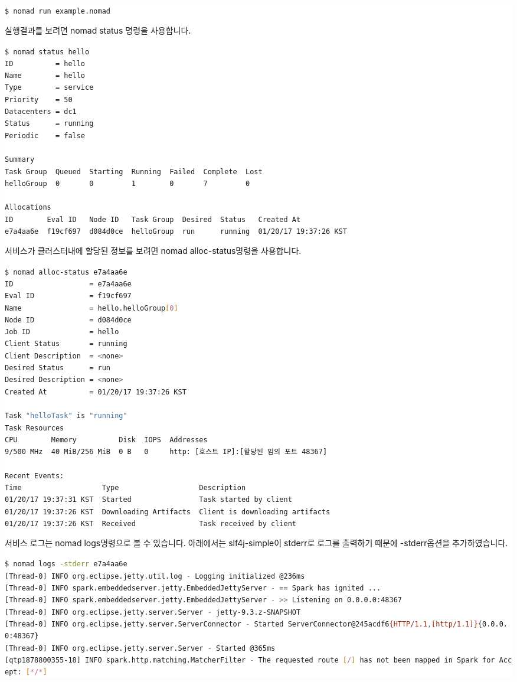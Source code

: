 ```bash
$ nomad run example.nomad
```

실행결과를 보려면 nomad status 명령을 사용합니다.

```bash
$ nomad status hello
ID          = hello
Name        = hello
Type        = service
Priority    = 50
Datacenters = dc1
Status      = running
Periodic    = false

Summary
Task Group  Queued  Starting  Running  Failed  Complete  Lost
helloGroup  0       0         1        0       7         0

Allocations
ID        Eval ID   Node ID   Task Group  Desired  Status   Created At
e7a4aa6e  f19cf697  d084d0ce  helloGroup  run      running  01/20/17 19:37:26 KST
```

서비스가 클러스터내에 할당된 정보를 보려면 nomad alloc-status명령을 사용합니다.

```bash
$ nomad alloc-status e7a4aa6e
ID                  = e7a4aa6e
Eval ID             = f19cf697
Name                = hello.helloGroup[0]
Node ID             = d084d0ce
Job ID              = hello
Client Status       = running
Client Description  = <none>
Desired Status      = run
Desired Description = <none>
Created At          = 01/20/17 19:37:26 KST

Task "helloTask" is "running"
Task Resources
CPU        Memory          Disk  IOPS  Addresses
9/500 MHz  40 MiB/256 MiB  0 B   0     http: [호스트 IP]:[할당된 임의 포트 48367]

Recent Events:
Time                   Type                   Description
01/20/17 19:37:31 KST  Started                Task started by client
01/20/17 19:37:26 KST  Downloading Artifacts  Client is downloading artifacts
01/20/17 19:37:26 KST  Received               Task received by client
```

서비스 로그는 nomad logs명령으로 볼 수 있습니다. 아래에서는 slf4j-simple이 stderr로 로그를 출력하기 때문에 -stderr옵션을 추가하였습니다.

```bash
$ nomad logs -stderr e7a4aa6e
[Thread-0] INFO org.eclipse.jetty.util.log - Logging initialized @236ms
[Thread-0] INFO spark.embeddedserver.jetty.EmbeddedJettyServer - == Spark has ignited ...
[Thread-0] INFO spark.embeddedserver.jetty.EmbeddedJettyServer - >> Listening on 0.0.0.0:48367
[Thread-0] INFO org.eclipse.jetty.server.Server - jetty-9.3.z-SNAPSHOT
[Thread-0] INFO org.eclipse.jetty.server.ServerConnector - Started ServerConnector@245acdf6{HTTP/1.1,[http/1.1]}{0.0.0.0:48367}
[Thread-0] INFO org.eclipse.jetty.server.Server - Started @365ms
[qtp1878800355-18] INFO spark.http.matching.MatcherFilter - The requested route [/] has not been mapped in Spark for Accept: [*/*]
```
